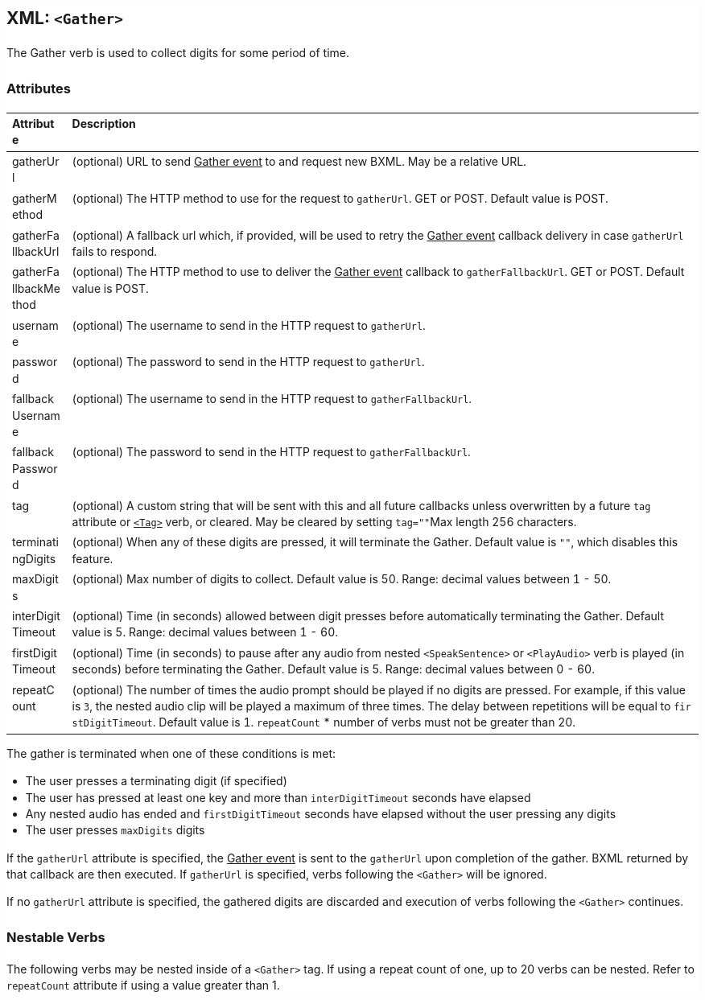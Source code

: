 
## XML: `<Gather>`
The Gather verb is used to collect digits for some period of time.

### Attributes

| Attribute            | Description |
|:---------------------|:------------|
| gatherUrl            | (optional) URL to send [Gather event](../callbacks/gather.md) to and request new BXML. May be a relative URL. |
| gatherMethod         | (optional) The HTTP method to use for the request to `gatherUrl`. GET or POST. Default value is POST. |
| gatherFallbackUrl    | (optional) A fallback url which, if provided, will be used to retry the [Gather event](../callbacks/gather.md) callback delivery in case `gatherUrl` fails to respond. |
| gatherFallbackMethod | (optional) The HTTP method to use to deliver the [Gather event](../callbacks/gather.md) callback to `gatherFallbackUrl`. GET or POST. Default value is POST. |
| username             | (optional) The username to send in the HTTP request to `gatherUrl`. |
| password             | (optional) The password to send in the HTTP request to `gatherUrl`. |
| fallbackUsername     | (optional) The username to send in the HTTP request to `gatherFallbackUrl`. |
| fallbackPassword     | (optional) The password to send in the HTTP request to `gatherFallbackUrl`. |
| tag                  | (optional) A custom string that will be sent with this and all future callbacks unless overwritten by a future `tag` attribute or [`<Tag>`](tag.md) verb, or cleared. May be cleared by setting `tag=""`Max length 256 characters. |
| terminatingDigits    | (optional) When any of these digits are pressed, it will terminate the Gather. Default value is `""`, which disables this feature. |
| maxDigits            | (optional) Max number of digits to collect. Default value is 50. Range: decimal values between 1 - 50. |
| interDigitTimeout    | (optional) Time (in seconds) allowed between digit presses before automatically terminating the Gather. Default value is 5. Range: decimal values between 1 - 60. |
| firstDigitTimeout    | (optional) Time (in seconds) to pause after any audio from nested `<SpeakSentence>` or `<PlayAudio>` verb is played (in seconds) before terminating the Gather. Default value is 5. Range: decimal values between 0 - 60. |
| repeatCount          | (optional) The number of times the audio prompt should be played if no digits are pressed. For example, if this value is `3`, the nested audio clip will be played a maximum of three times. The delay between repetitions will be equal to `firstDigitTimeout`. Default value is 1. `repeatCount` * number of verbs must not be greater than 20. |

The gather is terminated when one of these conditions is met:
 * The user presses a terminating digit (if specified)
 * The user has pressed at least one key and more than `interDigitTimeout` seconds have elapsed
 * Any nested audio has ended and `firstDigitTimeout` seconds have elapsed without the user pressing any digits
 * The user presses `maxDigits` digits

If the `gatherUrl` attribute is specified, the [Gather event](../callbacks/gather.md) is sent to the `gatherUrl` upon
completion of the gather. BXML returned by that callback are then executed. If `gatherUrl` is specified, verbs following the `<Gather>` will be ignored.

If no `gatherUrl` attribute is specified, the gathered digits are discarded and execution of verbs following the `<Gather>` continues.

### Nestable Verbs
The following verbs may be nested inside of a `<Gather>` tag.  If using a repeat count of one, up to 20 verbs can be nested. Refer to `repeatCount` attribute if using a value greater than 1.

